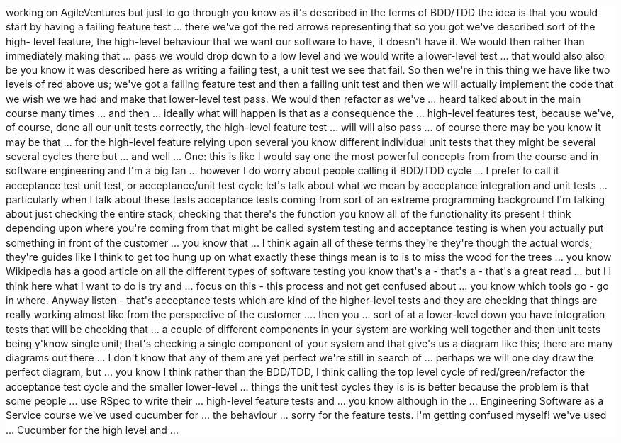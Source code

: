 working on AgileVentures but just to go through you know as it's described in the
terms of BDD/TDD
the idea is that you would start by having a failing feature test
... there we've got the red arrows representing that so you got we've described sort of the high-
level feature, the high-level behaviour that we want our software to have,
it doesn't have it. We would then rather than immediately making
that ... pass we would drop down to a low level and we would write
a lower-level test ... that would also also be you know it was described here as
writing a failing test, a unit test
we see that fail. So then we're in this thing we have like two levels of red
above us; we've got a failing feature test
and then a failing unit test and then we will actually implement the code that we wish
we
we had and make that lower-level test pass.
We would then refactor as we've ... heard talked about in the main course many
times
... and then ... ideally what will happen
is that as a consequence the ... high-level features test, because we've,
of course, done all our unit tests correctly, the high-level feature test ...
will will also pass ... of course there may be
you know it may be that ... for the high-level feature relying upon
several you know different individual unit tests that they might be
several several cycles there but ... and
well ... One: this is like I would say one the most powerful concepts
from from the course and in software engineering and I'm a big fan
... however I do worry about people calling it BDD/TDD cycle
... I prefer to call it acceptance test
unit test, or acceptance/unit test cycle let's talk about what we mean by acceptance
integration and unit tests
... particularly when I talk about these tests acceptance tests
coming from sort of an extreme programming background I'm talking about
just checking the entire stack, checking that there's the function you know all
of the functionality its present
I think depending upon where you're coming from that might be called system testing
and acceptance testing is when you actually put something in front of the
customer
... you know that ... I think again all of these terms
they're they're though the actual words; they're guides
like I think to get too hung up on what exactly
these things mean is to is to miss the wood for the trees ...
you know Wikipedia has a good article on all the different types of software testing
you know that's a - that's a - that's a great read ... but I I think
here what I want to do is try and ... focus on this -
this process and not get confused about ... you know
which tools go - go in where. Anyway listen - that's acceptance tests
which are kind of the higher-level tests and they are checking that things are really working
almost like from the perspective of the customer
.... then you ... sort of at a lower-level down you have integration tests
that will be checking that ... a couple of different components in your system
are working well together and then unit tests being y'know single unit; that's checking
a single component
of your system and that give's us a diagram like this; there are many diagrams
out there ... I don't know that any of them are yet perfect we're still in search of ...
perhaps we will one day draw the perfect diagram, but
... you know I think rather than the
BDD/TDD, I think calling the top level
cycle of red/green/refactor the acceptance test cycle and the
smaller lower-level ... things the unit test cycles
they is is is better because the problem is that some people
... use RSpec to write their ... high-level feature tests
and ... you know although in the
... Engineering Software as a Service course we've used cucumber
for ... the behaviour ... sorry for the feature tests. I'm getting confused myself!
we've used ... Cucumber for the high level and ...